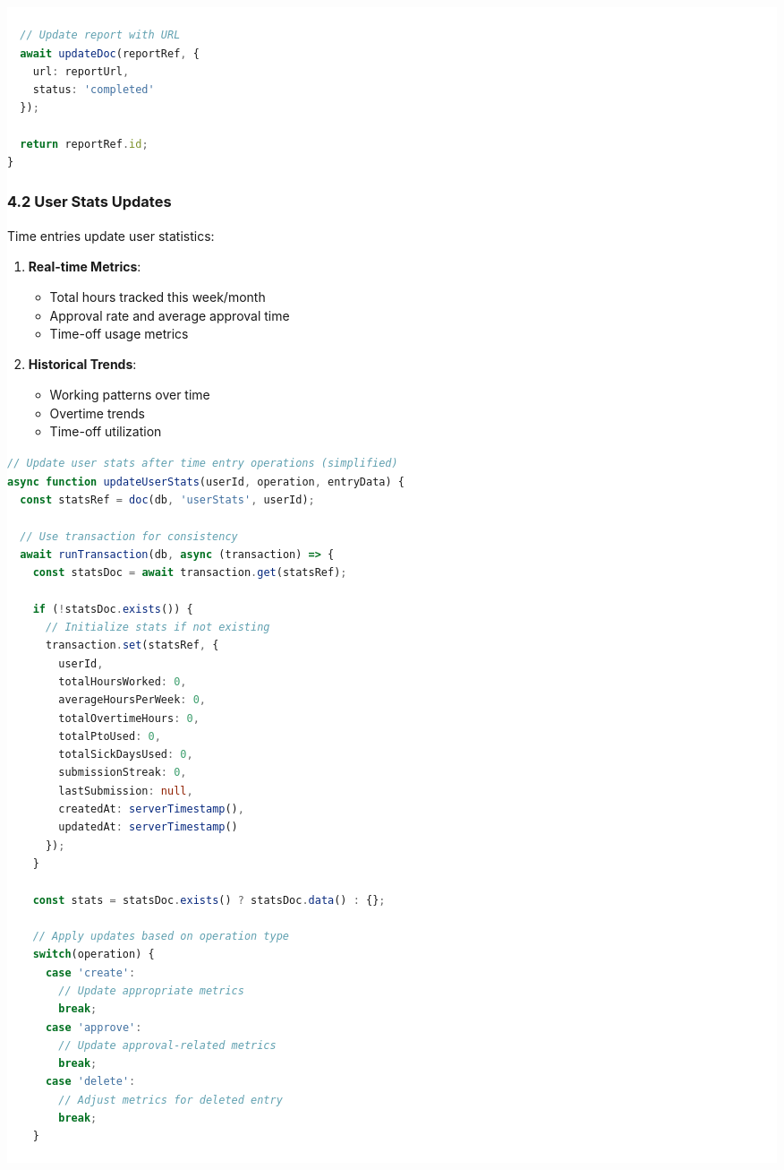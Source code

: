 ```typescript
  
  // Update report with URL
  await updateDoc(reportRef, {
    url: reportUrl,
    status: 'completed'
  });
  
  return reportRef.id;
}
```

### 4.2 User Stats Updates

Time entries update user statistics:

1. **Real-time Metrics**:
   - Total hours tracked this week/month
   - Approval rate and average approval time
   - Time-off usage metrics

2. **Historical Trends**:
   - Working patterns over time
   - Overtime trends
   - Time-off utilization

```typescript
// Update user stats after time entry operations (simplified)
async function updateUserStats(userId, operation, entryData) {
  const statsRef = doc(db, 'userStats', userId);
  
  // Use transaction for consistency
  await runTransaction(db, async (transaction) => {
    const statsDoc = await transaction.get(statsRef);
    
    if (!statsDoc.exists()) {
      // Initialize stats if not existing
      transaction.set(statsRef, {
        userId,
        totalHoursWorked: 0,
        averageHoursPerWeek: 0,
        totalOvertimeHours: 0,
        totalPtoUsed: 0,
        totalSickDaysUsed: 0,
        submissionStreak: 0,
        lastSubmission: null,
        createdAt: serverTimestamp(),
        updatedAt: serverTimestamp()
      });
    }
    
    const stats = statsDoc.exists() ? statsDoc.data() : {};
    
    // Apply updates based on operation type
    switch(operation) {
      case 'create':
        // Update appropriate metrics
        break;
      case 'approve':
        // Update approval-related metrics
        break;
      case 'delete':
        // Adjust metrics for deleted entry
        break;
    }
    
```